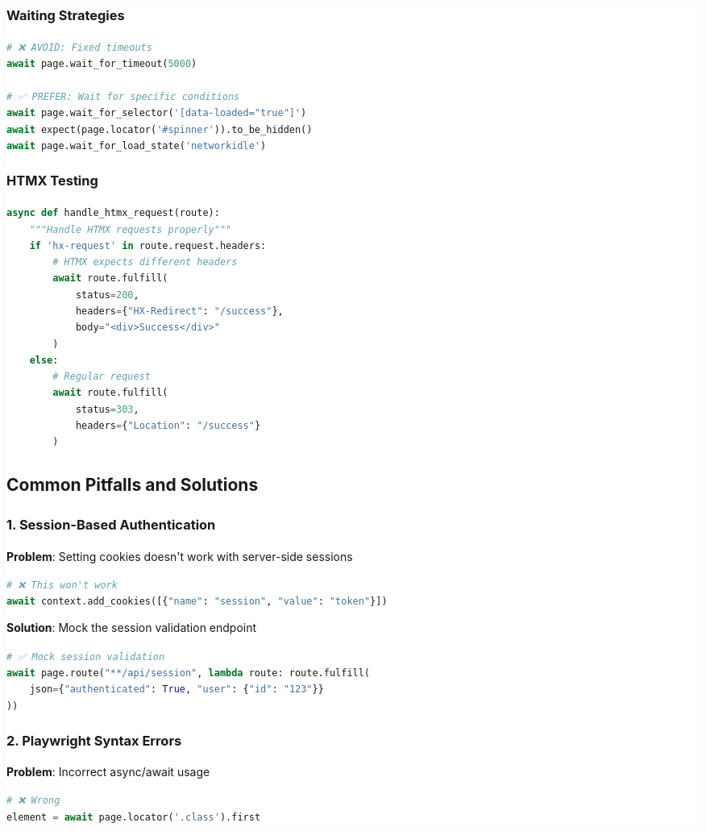 ### Waiting Strategies
```python
# ❌ AVOID: Fixed timeouts
await page.wait_for_timeout(5000)

# ✅ PREFER: Wait for specific conditions
await page.wait_for_selector('[data-loaded="true"]')
await expect(page.locator('#spinner')).to_be_hidden()
await page.wait_for_load_state('networkidle')
```

### HTMX Testing
```python
async def handle_htmx_request(route):
    """Handle HTMX requests properly"""
    if 'hx-request' in route.request.headers:
        # HTMX expects different headers
        await route.fulfill(
            status=200,
            headers={"HX-Redirect": "/success"},
            body="<div>Success</div>"
        )
    else:
        # Regular request
        await route.fulfill(
            status=303,
            headers={"Location": "/success"}
        )
```

## Common Pitfalls and Solutions

### 1. Session-Based Authentication
**Problem**: Setting cookies doesn't work with server-side sessions
```python
# ❌ This won't work
await context.add_cookies([{"name": "session", "value": "token"}])
```

**Solution**: Mock the session validation endpoint
```python
# ✅ Mock session validation
await page.route("**/api/session", lambda route: route.fulfill(
    json={"authenticated": True, "user": {"id": "123"}}
))
```

### 2. Playwright Syntax Errors
**Problem**: Incorrect async/await usage
```python
# ❌ Wrong
element = await page.locator('.class').first
```
